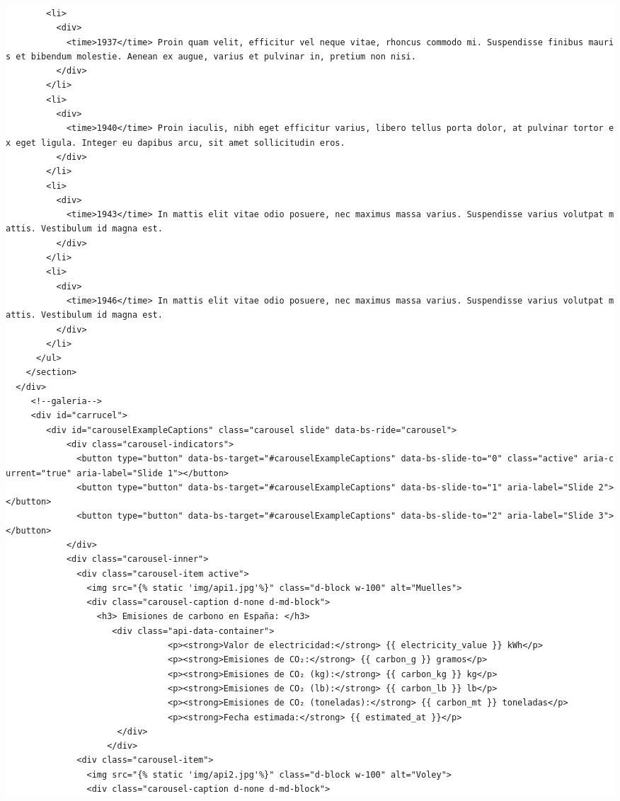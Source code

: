             <li>
              <div>
                <time>1937</time> Proin quam velit, efficitur vel neque vitae, rhoncus commodo mi. Suspendisse finibus mauris et bibendum molestie. Aenean ex augue, varius et pulvinar in, pretium non nisi.
              </div>
            </li>
            <li>
              <div>
                <time>1940</time> Proin iaculis, nibh eget efficitur varius, libero tellus porta dolor, at pulvinar tortor ex eget ligula. Integer eu dapibus arcu, sit amet sollicitudin eros.
              </div>
            </li>
            <li>
              <div>
                <time>1943</time> In mattis elit vitae odio posuere, nec maximus massa varius. Suspendisse varius volutpat mattis. Vestibulum id magna est.
              </div>
            </li>
            <li>
              <div>
                <time>1946</time> In mattis elit vitae odio posuere, nec maximus massa varius. Suspendisse varius volutpat mattis. Vestibulum id magna est.
              </div>
            </li>
          </ul>
        </section>
      </div>
         <!--galeria-->
         <div id="carrucel">
            <div id="carouselExampleCaptions" class="carousel slide" data-bs-ride="carousel">
                <div class="carousel-indicators">
                  <button type="button" data-bs-target="#carouselExampleCaptions" data-bs-slide-to="0" class="active" aria-current="true" aria-label="Slide 1"></button>
                  <button type="button" data-bs-target="#carouselExampleCaptions" data-bs-slide-to="1" aria-label="Slide 2"></button>
                  <button type="button" data-bs-target="#carouselExampleCaptions" data-bs-slide-to="2" aria-label="Slide 3"></button>
                </div>
                <div class="carousel-inner">
                  <div class="carousel-item active">
                    <img src="{% static 'img/api1.jpg'%}" class="d-block w-100" alt="Muelles">
                    <div class="carousel-caption d-none d-md-block">
                      <h3> Emisiones de carbono en España: </h3>
                         <div class="api-data-container">
                                    <p><strong>Valor de electricidad:</strong> {{ electricity_value }} kWh</p>
                                    <p><strong>Emisiones de CO₂:</strong> {{ carbon_g }} gramos</p>
                                    <p><strong>Emisiones de CO₂ (kg):</strong> {{ carbon_kg }} kg</p>
                                    <p><strong>Emisiones de CO₂ (lb):</strong> {{ carbon_lb }} lb</p>
                                    <p><strong>Emisiones de CO₂ (toneladas):</strong> {{ carbon_mt }} toneladas</p>
                                    <p><strong>Fecha estimada:</strong> {{ estimated_at }}</p>
                          </div>
                        </div>
                  <div class="carousel-item">
                    <img src="{% static 'img/api2.jpg'%}" class="d-block w-100" alt="Voley">
                    <div class="carousel-caption d-none d-md-block">
